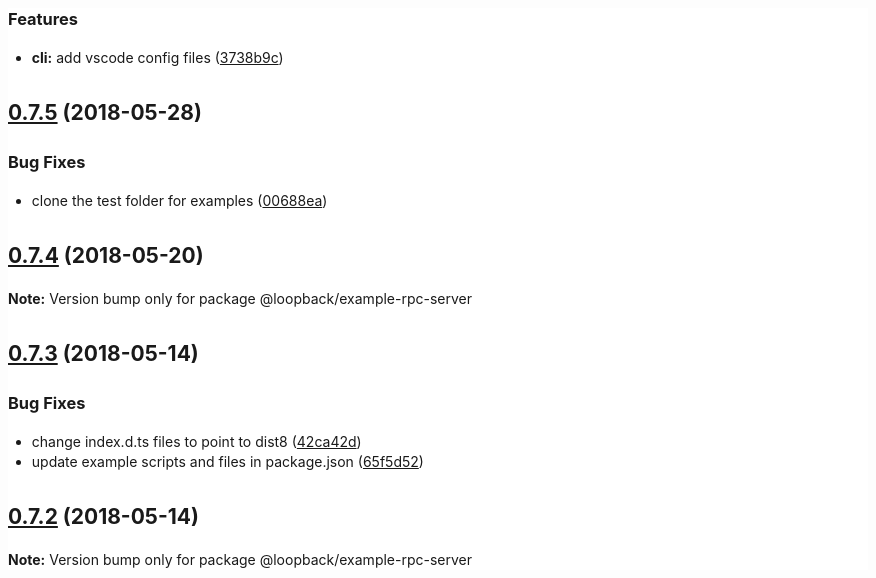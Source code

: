 
### Features

* **cli:** add vscode config files ([3738b9c](https://github.com/loopbackio/loopback-next/commit/3738b9c))




<a name="0.7.5"></a>
## [0.7.5](https://github.com/loopbackio/loopback-next/compare/@loopback/example-rpc-server@0.7.4...@loopback/example-rpc-server@0.7.5) (2018-05-28)


### Bug Fixes

* clone the test folder for examples ([00688ea](https://github.com/loopbackio/loopback-next/commit/00688ea))




<a name="0.7.4"></a>
## [0.7.4](https://github.com/loopbackio/loopback-next/compare/@loopback/example-rpc-server@0.7.3...@loopback/example-rpc-server@0.7.4) (2018-05-20)




**Note:** Version bump only for package @loopback/example-rpc-server

<a name="0.7.3"></a>
## [0.7.3](https://github.com/loopbackio/loopback-next/compare/@loopback/example-rpc-server@0.7.2...@loopback/example-rpc-server@0.7.3) (2018-05-14)


### Bug Fixes

* change index.d.ts files to point to dist8 ([42ca42d](https://github.com/loopbackio/loopback-next/commit/42ca42d))
* update example scripts and files in package.json ([65f5d52](https://github.com/loopbackio/loopback-next/commit/65f5d52))




<a name="0.7.2"></a>
## [0.7.2](https://github.com/loopbackio/loopback-next/compare/@loopback/example-rpc-server@0.7.1...@loopback/example-rpc-server@0.7.2) (2018-05-14)




**Note:** Version bump only for package @loopback/example-rpc-server
